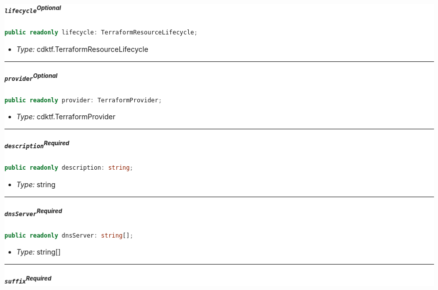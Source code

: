 
##### `lifecycle`<sup>Optional</sup> <a name="lifecycle" id="@cdktf/provider-cloudflare.dataCloudflareZeroTrustDeviceCustomProfileLocalDomainFallback.DataCloudflareZeroTrustDeviceCustomProfileLocalDomainFallback.property.lifecycle"></a>

```typescript
public readonly lifecycle: TerraformResourceLifecycle;
```

- *Type:* cdktf.TerraformResourceLifecycle

---

##### `provider`<sup>Optional</sup> <a name="provider" id="@cdktf/provider-cloudflare.dataCloudflareZeroTrustDeviceCustomProfileLocalDomainFallback.DataCloudflareZeroTrustDeviceCustomProfileLocalDomainFallback.property.provider"></a>

```typescript
public readonly provider: TerraformProvider;
```

- *Type:* cdktf.TerraformProvider

---

##### `description`<sup>Required</sup> <a name="description" id="@cdktf/provider-cloudflare.dataCloudflareZeroTrustDeviceCustomProfileLocalDomainFallback.DataCloudflareZeroTrustDeviceCustomProfileLocalDomainFallback.property.description"></a>

```typescript
public readonly description: string;
```

- *Type:* string

---

##### `dnsServer`<sup>Required</sup> <a name="dnsServer" id="@cdktf/provider-cloudflare.dataCloudflareZeroTrustDeviceCustomProfileLocalDomainFallback.DataCloudflareZeroTrustDeviceCustomProfileLocalDomainFallback.property.dnsServer"></a>

```typescript
public readonly dnsServer: string[];
```

- *Type:* string[]

---

##### `suffix`<sup>Required</sup> <a name="suffix" id="@cdktf/provider-cloudflare.dataCloudflareZeroTrustDeviceCustomProfileLocalDomainFallback.DataCloudflareZeroTrustDeviceCustomProfileLocalDomainFallback.property.suffix"></a>
